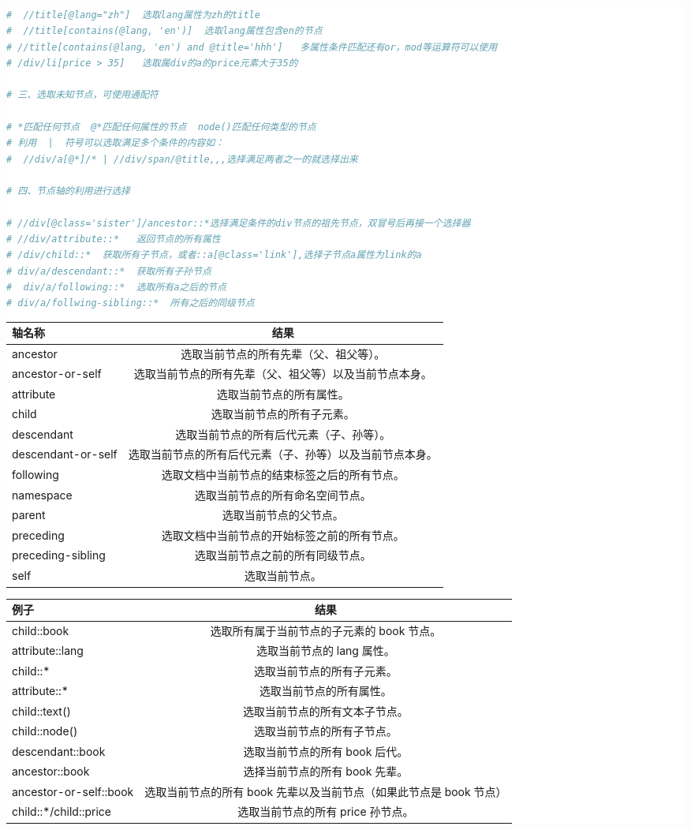 ```python
#  //title[@lang="zh"]  选取lang属性为zh的title
#  //title[contains(@lang, 'en')]  选取lang属性包含en的节点
# //title[contains(@lang, 'en') and @title='hhh']   多属性条件匹配还有or，mod等运算符可以使用
# /div/li[price > 35]   选取属div的a的price元素大于35的

# 三、选取未知节点，可使用通配符

# *匹配任何节点  @*匹配任何属性的节点  node()匹配任何类型的节点
# 利用  |  符号可以选取满足多个条件的内容如：
#  //div/a[@*]/* | //div/span/@title,,,选择满足两者之一的就选择出来

# 四、节点轴的利用进行选择

# //div[@class='sister']/ancestor::*选择满足条件的div节点的祖先节点，双冒号后再接一个选择器
# //div/attribute::*   返回节点的所有属性
# /div/child::*  获取所有子节点，或者::a[@class='link'],选择子节点a属性为link的a
# div/a/descendant::*  获取所有子孙节点
#  div/a/following::*  选取所有a之后的节点
# div/a/follwing-sibling::*  所有之后的同级节点
```
| 轴名称             |                           结果                           |
| :----------------- | :------------------------------------------------------: |
| ancestor           |          选取当前节点的所有先辈（父、祖父等）。          |
| ancestor-or-self   |  选取当前节点的所有先辈（父、祖父等）以及当前节点本身。  |
| attribute          |                 选取当前节点的所有属性。                 |
| child              |                选取当前节点的所有子元素。                |
| descendant         |         选取当前节点的所有后代元素（子、孙等）。         |
| descendant-or-self | 选取当前节点的所有后代元素（子、孙等）以及当前节点本身。 |
| following          |       选取文档中当前节点的结束标签之后的所有节点。       |
| namespace          |             选取当前节点的所有命名空间节点。             |
| parent             |                  选取当前节点的父节点。                  |
| preceding          |       选取文档中当前节点的开始标签之前的所有节点。       |
| preceding-sibling  |             选取当前节点之前的所有同级节点。             |
| self               |                      选取当前节点。                      |

| 例子                   |                             结果                             |
| :--------------------- | :----------------------------------------------------------: |
| child::book            |          选取所有属于当前节点的子元素的 book 节点。          |
| attribute::lang        |                  选取当前节点的 lang 属性。                  |
| child::*               |                  选取当前节点的所有子元素。                  |
| attribute::*           |                   选取当前节点的所有属性。                   |
| child::text()          |                选取当前节点的所有文本子节点。                |
| child::node()          |                  选取当前节点的所有子节点。                  |
| descendant::book       |                选取当前节点的所有 book 后代。                |
| ancestor::book         |                选择当前节点的所有 book 先辈。                |
| ancestor-or-self::book | 选取当前节点的所有 book 先辈以及当前节点（如果此节点是 book 节点） |
| child::*/child::price  |              选取当前节点的所有 price 孙节点。               |
